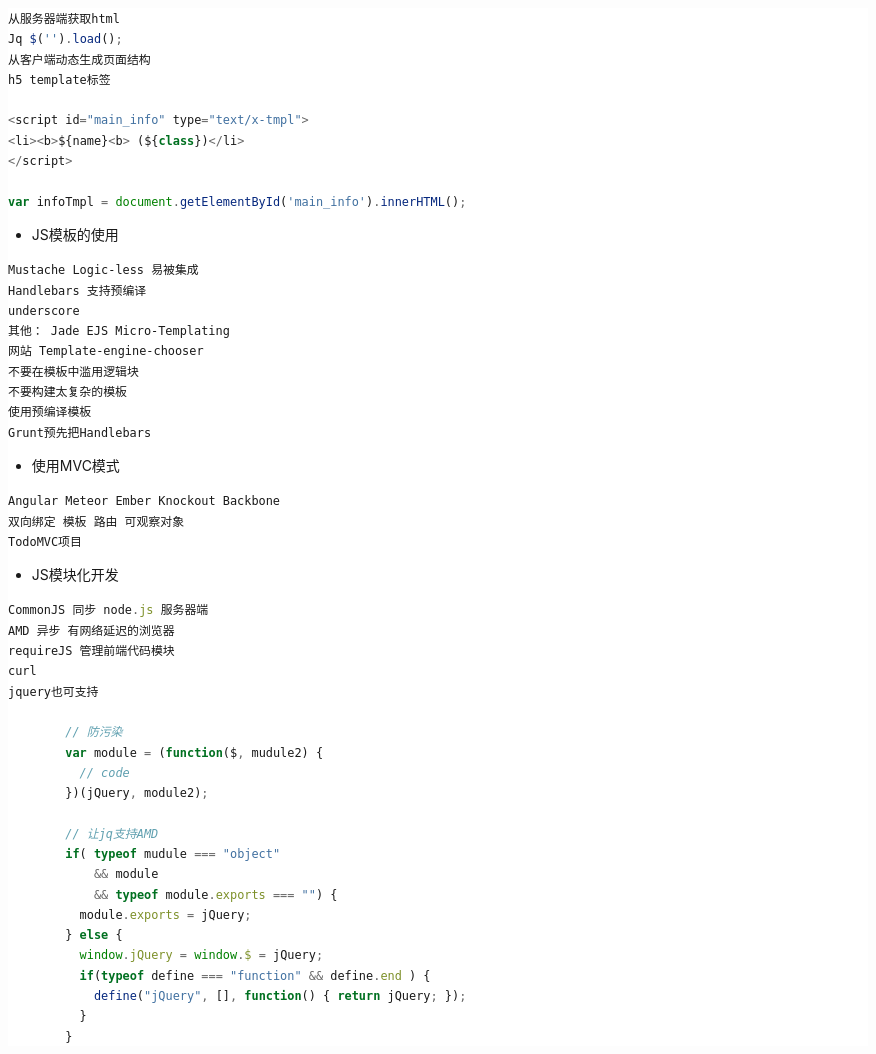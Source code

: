 ```js
从服务器端获取html
Jq $('').load();
从客户端动态生成页面结构
h5 template标签

<script id="main_info" type="text/x-tmpl">
<li><b>${name}<b> (${class})</li>
</script>

var infoTmpl = document.getElementById('main_info').innerHTML();
```

* JS模板的使用

```
Mustache Logic-less 易被集成
Handlebars 支持预编译
underscore
其他： Jade EJS Micro-Templating
网站 Template-engine-chooser
不要在模板中滥用逻辑块
不要构建太复杂的模板
使用预编译模板
Grunt预先把Handlebars
```

* 使用MVC模式

```js
Angular Meteor Ember Knockout Backbone
双向绑定 模板 路由 可观察对象
TodoMVC项目
```

* JS模块化开发

```js
CommonJS 同步 node.js 服务器端
AMD 异步 有网络延迟的浏览器
requireJS 管理前端代码模块
curl
jquery也可支持

        // 防污染
        var module = (function($, mudule2) {
          // code
        })(jQuery, module2);

        // 让jq支持AMD
        if( typeof mudule === "object"
            && module
            && typeof module.exports === "") {
          module.exports = jQuery;
        } else {
          window.jQuery = window.$ = jQuery;
          if(typeof define === "function" && define.end ) {
            define("jQuery", [], function() { return jQuery; });
          }
        }
```

